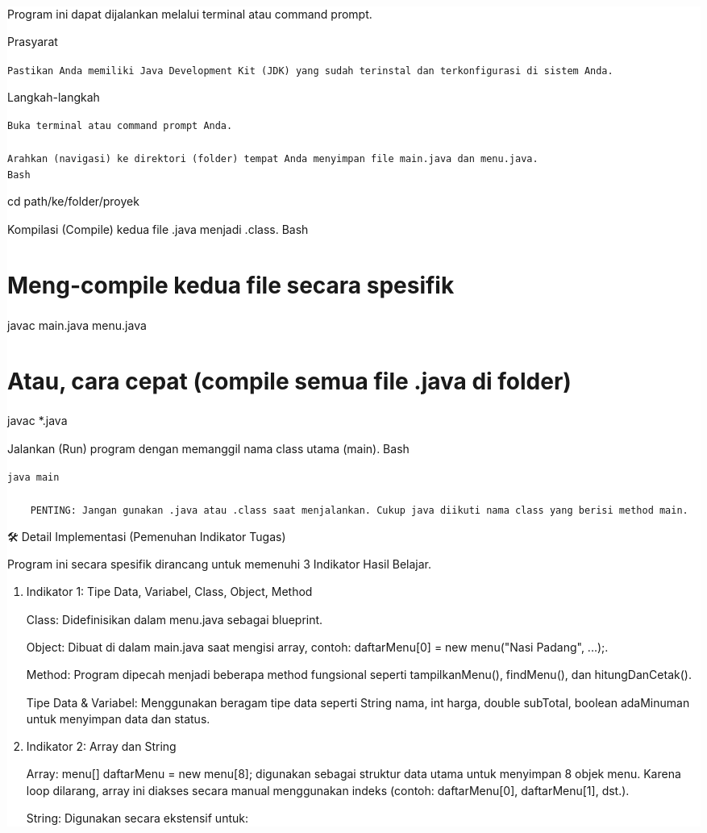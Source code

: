 Program ini dapat dijalankan melalui terminal atau command prompt.

Prasyarat

    Pastikan Anda memiliki Java Development Kit (JDK) yang sudah terinstal dan terkonfigurasi di sistem Anda.

Langkah-langkah

    Buka terminal atau command prompt Anda.

    Arahkan (navigasi) ke direktori (folder) tempat Anda menyimpan file main.java dan menu.java.
    Bash

cd path/ke/folder/proyek

Kompilasi (Compile) kedua file .java menjadi .class.
Bash

# Meng-compile kedua file secara spesifik
javac main.java menu.java

# Atau, cara cepat (compile semua file .java di folder)
javac *.java

Jalankan (Run) program dengan memanggil nama class utama (main).
Bash

    java main

        PENTING: Jangan gunakan .java atau .class saat menjalankan. Cukup java diikuti nama class yang berisi method main.

🛠️ Detail Implementasi (Pemenuhan Indikator Tugas)

Program ini secara spesifik dirancang untuk memenuhi 3 Indikator Hasil Belajar.

1. Indikator 1: Tipe Data, Variabel, Class, Object, Method

    Class: Didefinisikan dalam menu.java sebagai blueprint.

    Object: Dibuat di dalam main.java saat mengisi array, contoh: daftarMenu[0] = new menu("Nasi Padang", ...);.

    Method: Program dipecah menjadi beberapa method fungsional seperti tampilkanMenu(), findMenu(), dan hitungDanCetak().

    Tipe Data & Variabel: Menggunakan beragam tipe data seperti String nama, int harga, double subTotal, boolean adaMinuman untuk menyimpan data dan status.

2. Indikator 2: Array dan String

    Array: menu[] daftarMenu = new menu[8]; digunakan sebagai struktur data utama untuk menyimpan 8 objek menu. Karena loop dilarang, array ini diakses secara manual menggunakan indeks (contoh: daftarMenu[0], daftarMenu[1], dst.).

    String: Digunakan secara ekstensif untuk:
